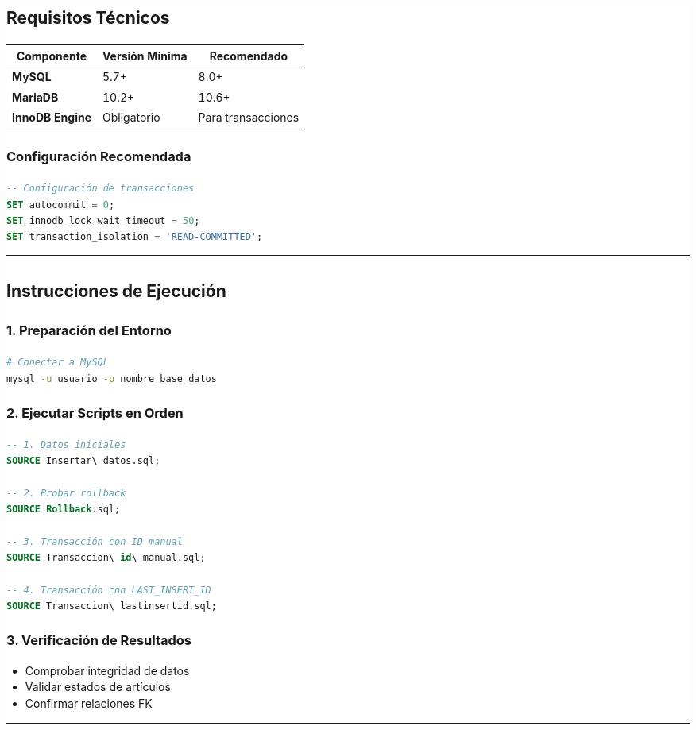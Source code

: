 
## Requisitos Técnicos

<div align="center">

| Componente | Versión Mínima | Recomendado |
|------------|----------------|-------------|
| **MySQL** | 5.7+ | 8.0+ |
| **MariaDB** | 10.2+ | 10.6+ |
| **InnoDB Engine** | Obligatorio | Para transacciones |

</div>

### **Configuración Recomendada**

```sql
-- Configuración de transacciones
SET autocommit = 0;
SET innodb_lock_wait_timeout = 50;
SET transaction_isolation = 'READ-COMMITTED';
```

---

## Instrucciones de Ejecución

### **1. Preparación del Entorno**
```bash
# Conectar a MySQL
mysql -u usuario -p nombre_base_datos
```

### **2. Ejecutar Scripts en Orden**
```sql
-- 1. Datos iniciales
SOURCE Insertar\ datos.sql;

-- 2. Probar rollback
SOURCE Rollback.sql;

-- 3. Transacción con ID manual
SOURCE Transaccion\ id\ manual.sql;

-- 4. Transacción con LAST_INSERT_ID
SOURCE Transaccion\ lastinsertid.sql;
```

### **3. Verificación de Resultados**
- Comprobar integridad de datos
- Validar estados de artículos
- Confirmar relaciones FK

---